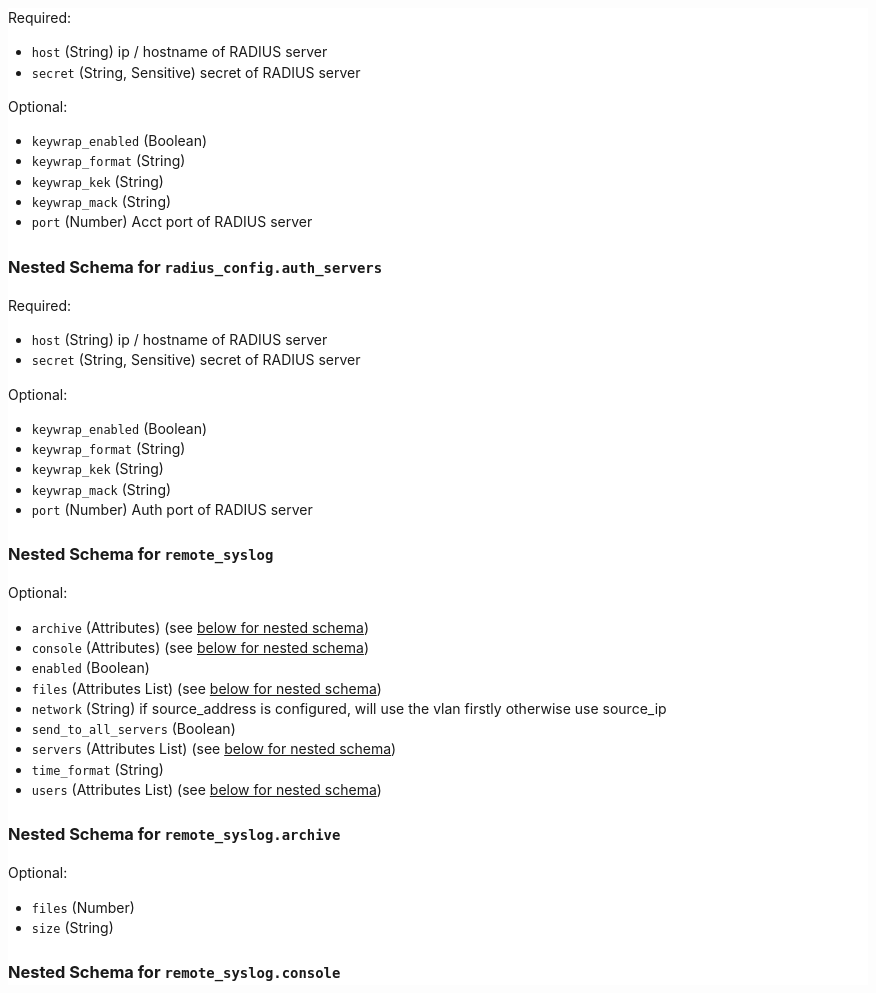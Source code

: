 Required:

- `host` (String) ip / hostname of RADIUS server
- `secret` (String, Sensitive) secret of RADIUS server

Optional:

- `keywrap_enabled` (Boolean)
- `keywrap_format` (String)
- `keywrap_kek` (String)
- `keywrap_mack` (String)
- `port` (Number) Acct port of RADIUS server


<a id="nestedatt--radius_config--auth_servers"></a>
### Nested Schema for `radius_config.auth_servers`

Required:

- `host` (String) ip / hostname of RADIUS server
- `secret` (String, Sensitive) secret of RADIUS server

Optional:

- `keywrap_enabled` (Boolean)
- `keywrap_format` (String)
- `keywrap_kek` (String)
- `keywrap_mack` (String)
- `port` (Number) Auth port of RADIUS server



<a id="nestedatt--remote_syslog"></a>
### Nested Schema for `remote_syslog`

Optional:

- `archive` (Attributes) (see [below for nested schema](#nestedatt--remote_syslog--archive))
- `console` (Attributes) (see [below for nested schema](#nestedatt--remote_syslog--console))
- `enabled` (Boolean)
- `files` (Attributes List) (see [below for nested schema](#nestedatt--remote_syslog--files))
- `network` (String) if source_address is configured, will use the vlan firstly otherwise use source_ip
- `send_to_all_servers` (Boolean)
- `servers` (Attributes List) (see [below for nested schema](#nestedatt--remote_syslog--servers))
- `time_format` (String)
- `users` (Attributes List) (see [below for nested schema](#nestedatt--remote_syslog--users))

<a id="nestedatt--remote_syslog--archive"></a>
### Nested Schema for `remote_syslog.archive`

Optional:

- `files` (Number)
- `size` (String)


<a id="nestedatt--remote_syslog--console"></a>
### Nested Schema for `remote_syslog.console`
